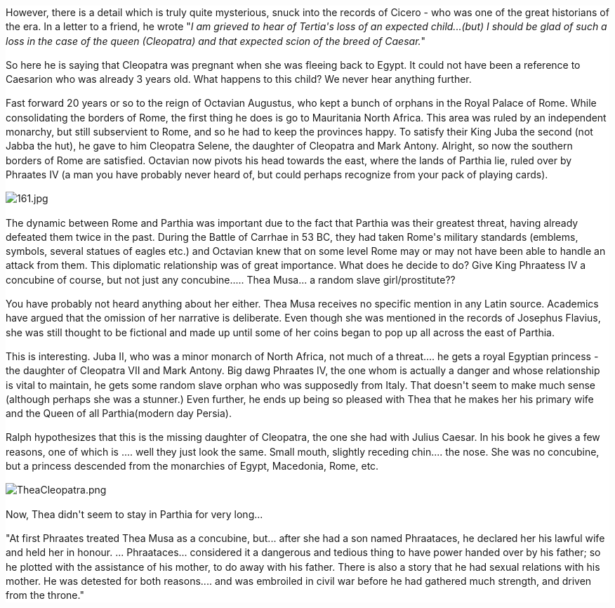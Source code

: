 However, there is a detail which is truly quite mysterious, snuck into the records of Cicero - who was one of the great historians of the era. 
In a letter to a friend, he wrote
	"_I am grieved to hear of Tertia's loss of an expected child...(but) I should be glad of such a loss in the case of the queen (Cleopatra) and that expected scion of the breed of Caesar._"

So here he is saying that Cleopatra was pregnant when she was fleeing back to Egypt. It could not have been a reference to Caesarion who was already 3 years old. What happens to this child? We never hear anything further. 

Fast forward 20 years or so to the reign of Octavian Augustus, who kept a bunch of orphans in the Royal Palace of Rome. While consolidating the borders of Rome, the first thing he does is go to Mauritania North Africa. This area was ruled by an independent monarchy, but still subservient to Rome, and so he had to keep the provinces happy. To satisfy their King Juba the second (not Jabba the hut), he gave to him Cleopatra Selene, the daughter of Cleopatra and Mark Antony. Alright, so now the southern borders of Rome are satisfied. Octavian now pivots his head towards the east, where the lands of Parthia lie, ruled over by Phraates IV (a man you have probably never heard of, but could perhaps recognize from your pack of playing cards).

![161.jpg](/img/user/images/161.jpg)

The dynamic between Rome and Parthia was important due to the fact that Parthia was their greatest threat, having already defeated them twice in the past. During the Battle of Carrhae in 53 BC, they had taken Rome's military standards (emblems, symbols, several statues of eagles etc.) and Octavian knew that on some level Rome may or may not have been able to handle an attack from them. This diplomatic relationship was of great importance. What does he decide to do? Give King Phraatess IV a concubine of course, but not just any concubine..... Thea Musa... a random slave girl/prostitute??

You have probably not heard anything about her either. Thea Musa receives no specific mention in any Latin source. Academics have argued that the omission of her narrative is deliberate. Even though she was mentioned in the records of Josephus Flavius, she was still thought to be fictional and made up until some of her coins began to pop up all across the east of Parthia. 

This is interesting. 
Juba II, who was a minor monarch of North Africa, not much of a threat.... he gets a royal Egyptian princess - the daughter of Cleopatra VII and Mark Antony.
Big dawg Phraates IV, the one whom is actually a danger and whose relationship is vital to maintain, he gets some random slave orphan who was supposedly from Italy. 
That doesn't seem to make much sense (although perhaps she was a stunner.)
Even further, he ends up being so pleased with Thea that he makes her his primary wife and the Queen of all Parthia(modern day Persia).

Ralph hypothesizes that this is the missing daughter of Cleopatra, the one she had with Julius Caesar. In his book he gives a few reasons, one of which is .... well they just look the same. Small mouth, slightly receding chin.... the nose. She was no concubine, but a princess descended from the monarchies of Egypt, Macedonia, Rome, etc.

![TheaCleopatra.png](/img/user/images/TheaCleopatra.png)

Now, Thea didn't seem to stay in Parthia for very long...

"At first Phraates treated Thea Musa as a concubine, but... after she had a son named Phraataces, he declared her his lawful wife and held her in honour. ... Phraataces... considered it a dangerous and tedious thing to have power handed over by his father; so he plotted with the assistance of his mother, to do away with his father. There is also a story that he had sexual relations with his mother. He was detested for both reasons.... and was embroiled in civil war before he had gathered much strength, and driven from the throne."
